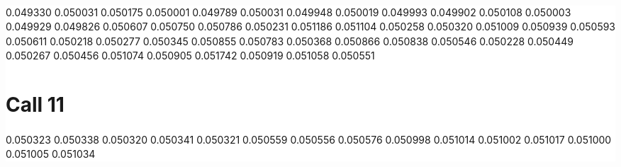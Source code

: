 0.049330
0.050031
0.050175
0.050001
0.049789
0.050031
0.049948
0.050019
0.049993
0.049902
0.050108
0.050003
0.049929
0.049826
0.050607
0.050750
0.050786
0.050231
0.051186
0.051104
0.050258
0.050320
0.051009
0.050939
0.050593
0.050611
0.050218
0.050277
0.050345
0.050855
0.050783
0.050368
0.050866
0.050838
0.050546
0.050228
0.050449
0.050267
0.050456
0.051074
0.050905
0.051742
0.050919
0.051058
0.050551

# Call 11
0.050323
0.050338
0.050320
0.050341
0.050321
0.050559
0.050556
0.050576
0.050998
0.051014
0.051002
0.051017
0.051000
0.051005
0.051034